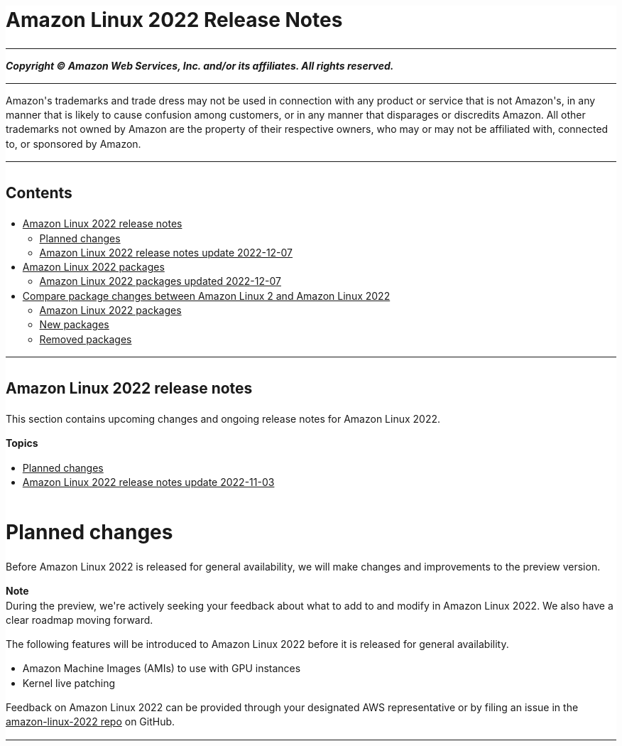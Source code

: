 # Amazon Linux 2022 Release Notes

-----
*****Copyright &copy; Amazon Web Services, Inc. and/or its affiliates. All rights reserved.*****

-----
Amazon's trademarks and trade dress may not be used in 
     connection with any product or service that is not Amazon's, 
     in any manner that is likely to cause confusion among customers, 
     or in any manner that disparages or discredits Amazon. All other 
     trademarks not owned by Amazon are the property of their respective
     owners, who may or may not be affiliated with, connected to, or 
     sponsored by Amazon.

-----
## Contents
+ [Amazon Linux 2022 release notes](#relnotes)
   + [Planned changes](#planned-changes)
   + [Amazon Linux 2022 release notes update 2022-12-07](#relnotes-20221207)
+ [Amazon Linux 2022 packages](#all-packages)
   + [Amazon Linux 2022 packages updated 2022-12-07](#all-packages-al2022-20221207)
+ [Compare package changes between Amazon Linux 2 and Amazon Linux 2022](#compare-packages)
   + [Amazon Linux 2022 packages](#version-compare-al2022)
   + [New packages](#new-list-packages)
   + [Removed packages](#removed-packages-al2022)
   
---
## Amazon Linux 2022 release notes<a name="relnotes"></a>

This section contains upcoming changes and ongoing release notes for Amazon Linux 2022\.

**Topics**
+ [Planned changes](#planned-changes)
+ [Amazon Linux 2022 release notes update 2022\-11\-03](#relnotes-20221207)

# Planned changes<a name="planned-changes"></a>

Before Amazon Linux 2022 is released for general availability, we will make changes and improvements to the preview version\. 

**Note**  
During the preview, we're actively seeking your feedback about what to add to and modify in Amazon Linux 2022\. We also have a clear roadmap moving forward\.

The following features will be introduced to Amazon Linux 2022 before it is released for general availability\.
+ Amazon Machine Images \(AMIs\) to use with GPU instances
+ Kernel live patching

Feedback on Amazon Linux 2022 can be provided through your designated AWS representative or by filing an issue in the [amazon\-linux\-2022 repo](https://github.com/amazonlinux/amazon-linux-2022/issues) on GitHub\.

---